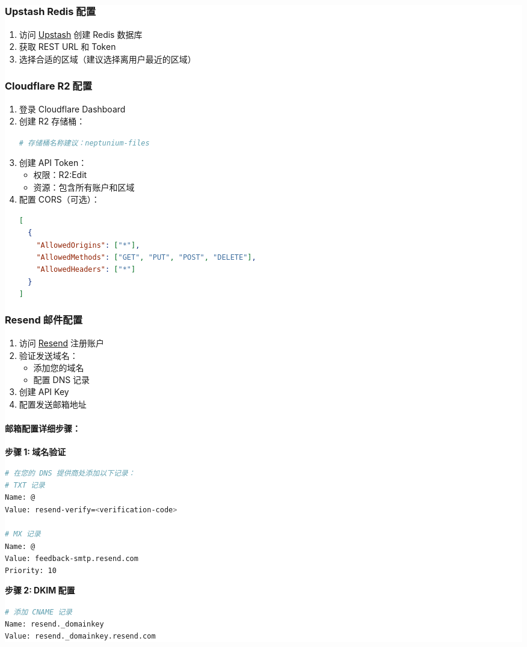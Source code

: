 ### Upstash Redis 配置

1. 访问 [Upstash](https://upstash.com) 创建 Redis 数据库
2. 获取 REST URL 和 Token
3. 选择合适的区域（建议选择离用户最近的区域）

### Cloudflare R2 配置

1. 登录 Cloudflare Dashboard
2. 创建 R2 存储桶：
   ```bash
   # 存储桶名称建议：neptunium-files
   ```
3. 创建 API Token：
   - 权限：R2:Edit
   - 资源：包含所有账户和区域
4. 配置 CORS（可选）：
   ```json
   [
     {
       "AllowedOrigins": ["*"],
       "AllowedMethods": ["GET", "PUT", "POST", "DELETE"],
       "AllowedHeaders": ["*"]
     }
   ]
   ```

### Resend 邮件配置

1. 访问 [Resend](https://resend.com) 注册账户
2. 验证发送域名：
   - 添加您的域名
   - 配置 DNS 记录
3. 创建 API Key
4. 配置发送邮箱地址

#### 邮箱配置详细步骤：

**步骤 1: 域名验证**
```bash
# 在您的 DNS 提供商处添加以下记录：
# TXT 记录
Name: @
Value: resend-verify=<verification-code>

# MX 记录
Name: @
Value: feedback-smtp.resend.com
Priority: 10
```

**步骤 2: DKIM 配置**
```bash
# 添加 CNAME 记录
Name: resend._domainkey
Value: resend._domainkey.resend.com
```
